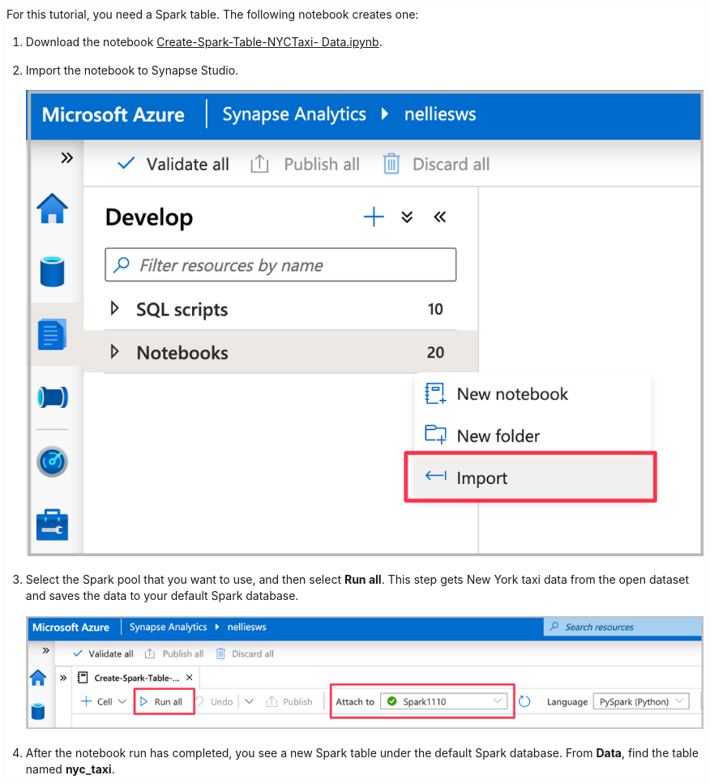 For this tutorial, you need a Spark table. The following notebook creates one:

1. Download the notebook [Create-Spark-Table-NYCTaxi- Data.ipynb](https://go.microsoft.com/fwlink/?linkid=2149229).

1. Import the notebook to Synapse Studio.

   ![Screenshot of Azure Synapse Analytics, with the Import option highlighted.](media/tutorial-automl-wizard/tutorial-automl-wizard-00a.png)

1. Select the Spark pool that you want to use, and then select **Run all**. This step gets New York taxi data from the open dataset and saves the data to your default Spark database.

   ![Screenshot of Azure Synapse Analytics, with Run all and Spark database highlighted.](media/tutorial-automl-wizard/tutorial-automl-wizard-00b.png)

1. After the notebook run has completed, you see a new Spark table under the default Spark database. From **Data**, find the table named **nyc_taxi**.
